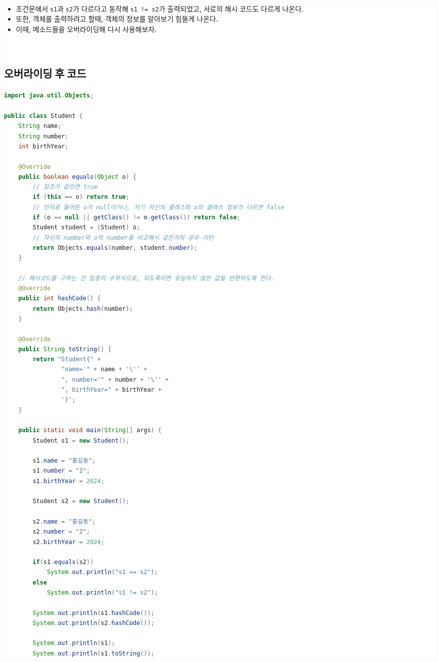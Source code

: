 - 조건문에서 `s1`과 `s2`가 다르다고 동작해 `s1 != s2`가 출력되었고, 서로의 해시 코드도 다르게 나온다.
- 또한, 객체를 출력하려고 할때, 객체의 정보를 알아보기 힘들게 나온다.
- 이때, 메소드들을 오버라이딩해 다시 사용해보자.

<br>

## 오버라이딩 후 코드
```java
import java.util.Objects;

public class Student {
    String name;
    String number;
    int birthYear;

    @Override
    public boolean equals(Object o) {
        // 참조가 같으면 true
        if (this == o) return true;
        // 인자로 들어온 o가 null이거나, 자기 자신의 클래스와 o의 클래스 정보가 다르면 false
        if (o == null || getClass() != o.getClass()) return false;
        Student student = (Student) o;
        // 자신의 number와 o의 number를 비교해서 같은지의 유무 리턴
        return Objects.equals(number, student.number);
    }

    // 해시코드를 구하는 건 일종의 수학식으로, 되도록이면 유일하지 않은 값을 반환하도록 한다.
    @Override
    public int hashCode() {
        return Objects.hash(number);
    }

    @Override
    public String toString() {
        return "Student{" +
                "name='" + name + '\'' +
                ", number='" + number + '\'' +
                ", birthYear=" + birthYear +
                '}';
    }

    public static void main(String[] args) {
        Student s1 = new Student();

        s1.name = "홍길동";
        s1.number = "2";
        s1.birthYear = 2024;

        Student s2 = new Student();

        s2.name = "홍길동";
        s2.number = "2";
        s2.birthYear = 2024;

        if(s1.equals(s2))
            System.out.println("s1 == s2");
        else
            System.out.println("s1 != s2");

        System.out.println(s1.hashCode());
        System.out.println(s2.hashCode());

        System.out.println(s1);
        System.out.println(s1.toString());
```